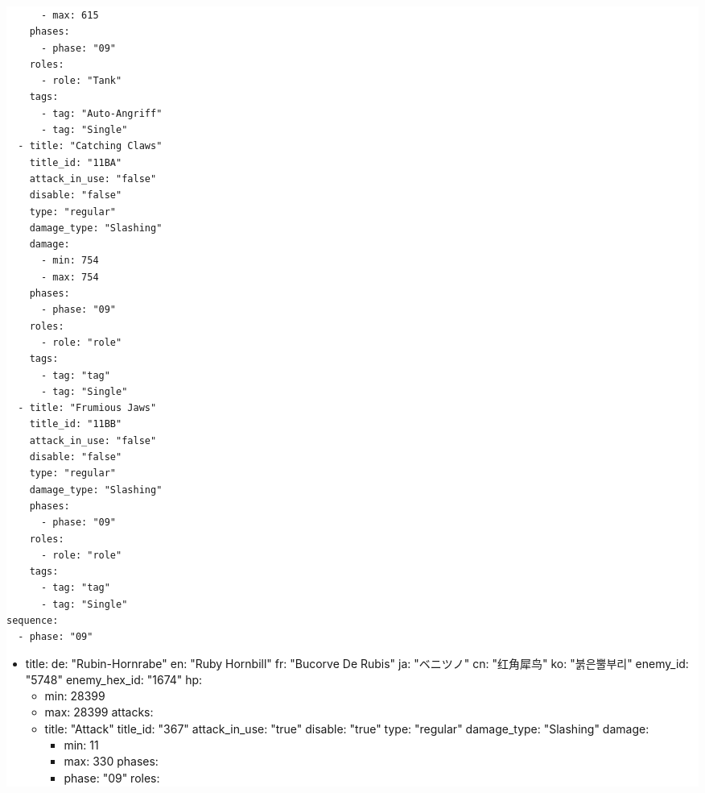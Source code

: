           - max: 615
        phases:
          - phase: "09"
        roles:
          - role: "Tank"
        tags:
          - tag: "Auto-Angriff"
          - tag: "Single"
      - title: "Catching Claws"
        title_id: "11BA"
        attack_in_use: "false"
        disable: "false"
        type: "regular"
        damage_type: "Slashing"
        damage:
          - min: 754
          - max: 754
        phases:
          - phase: "09"
        roles:
          - role: "role"
        tags:
          - tag: "tag"
          - tag: "Single"
      - title: "Frumious Jaws"
        title_id: "11BB"
        attack_in_use: "false"
        disable: "false"
        type: "regular"
        damage_type: "Slashing"
        phases:
          - phase: "09"
        roles:
          - role: "role"
        tags:
          - tag: "tag"
          - tag: "Single"
    sequence:
      - phase: "09"
  - title:
      de: "Rubin-Hornrabe"
      en: "Ruby Hornbill"
      fr: "Bucorve De Rubis"
      ja: "ベニツノ"
      cn: "红角犀鸟"
      ko: "붉은뿔부리"
    enemy_id: "5748"
    enemy_hex_id: "1674"
    hp:
      - min: 28399
      - max: 28399
    attacks:
      - title: "Attack"
        title_id: "367"
        attack_in_use: "true"
        disable: "true"
        type: "regular"
        damage_type: "Slashing"
        damage:
          - min: 11
          - max: 330
        phases:
          - phase: "09"
        roles: